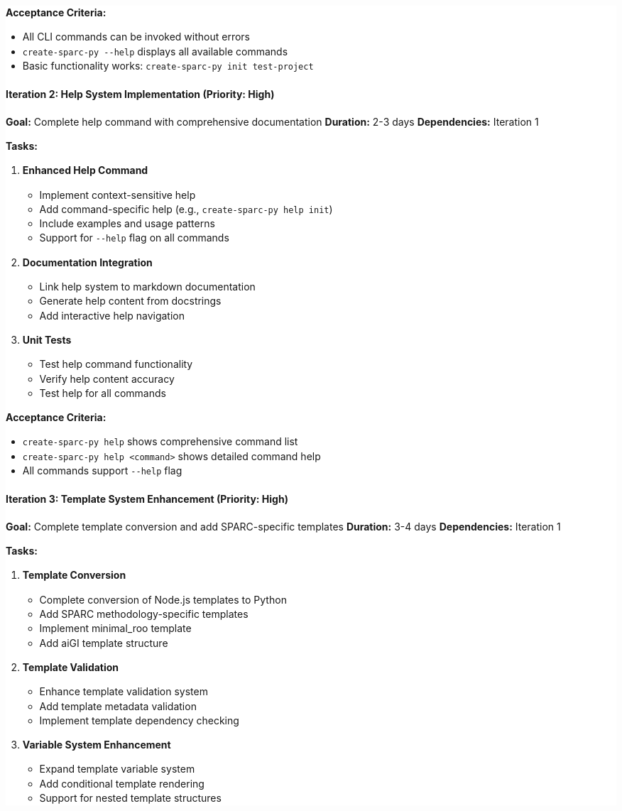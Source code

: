 **Acceptance Criteria:**
- All CLI commands can be invoked without errors
- `create-sparc-py --help` displays all available commands
- Basic functionality works: `create-sparc-py init test-project`

#### **Iteration 2: Help System Implementation** (Priority: High)
**Goal:** Complete help command with comprehensive documentation
**Duration:** 2-3 days
**Dependencies:** Iteration 1

**Tasks:**
1. **Enhanced Help Command**
   - Implement context-sensitive help
   - Add command-specific help (e.g., `create-sparc-py help init`)
   - Include examples and usage patterns
   - Support for `--help` flag on all commands

2. **Documentation Integration**
   - Link help system to markdown documentation
   - Generate help content from docstrings
   - Add interactive help navigation

3. **Unit Tests**
   - Test help command functionality
   - Verify help content accuracy
   - Test help for all commands

**Acceptance Criteria:**
- `create-sparc-py help` shows comprehensive command list
- `create-sparc-py help <command>` shows detailed command help
- All commands support `--help` flag

#### **Iteration 3: Template System Enhancement** (Priority: High)
**Goal:** Complete template conversion and add SPARC-specific templates
**Duration:** 3-4 days
**Dependencies:** Iteration 1

**Tasks:**
1. **Template Conversion**
   - Complete conversion of Node.js templates to Python
   - Add SPARC methodology-specific templates
   - Implement minimal_roo template
   - Add aiGI template structure

2. **Template Validation**
   - Enhance template validation system
   - Add template metadata validation
   - Implement template dependency checking

3. **Variable System Enhancement**
   - Expand template variable system
   - Add conditional template rendering
   - Support for nested template structures
